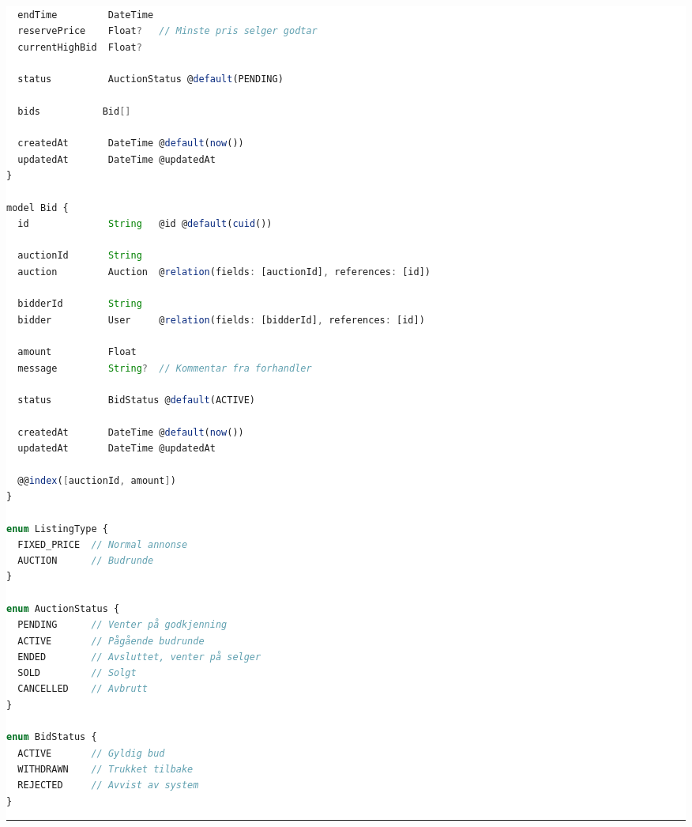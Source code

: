 ```typescript
  endTime         DateTime
  reservePrice    Float?   // Minste pris selger godtar
  currentHighBid  Float?
  
  status          AuctionStatus @default(PENDING)
  
  bids           Bid[]
  
  createdAt       DateTime @default(now())
  updatedAt       DateTime @updatedAt
}

model Bid {
  id              String   @id @default(cuid())
  
  auctionId       String
  auction         Auction  @relation(fields: [auctionId], references: [id])
  
  bidderId        String
  bidder          User     @relation(fields: [bidderId], references: [id])
  
  amount          Float
  message         String?  // Kommentar fra forhandler
  
  status          BidStatus @default(ACTIVE)
  
  createdAt       DateTime @default(now())
  updatedAt       DateTime @updatedAt
  
  @@index([auctionId, amount])
}

enum ListingType {
  FIXED_PRICE  // Normal annonse
  AUCTION      // Budrunde
}

enum AuctionStatus {
  PENDING      // Venter på godkjenning
  ACTIVE       // Pågående budrunde
  ENDED        // Avsluttet, venter på selger
  SOLD         // Solgt
  CANCELLED    // Avbrutt
}

enum BidStatus {
  ACTIVE       // Gyldig bud
  WITHDRAWN    // Trukket tilbake
  REJECTED     // Avvist av system
}
```

---